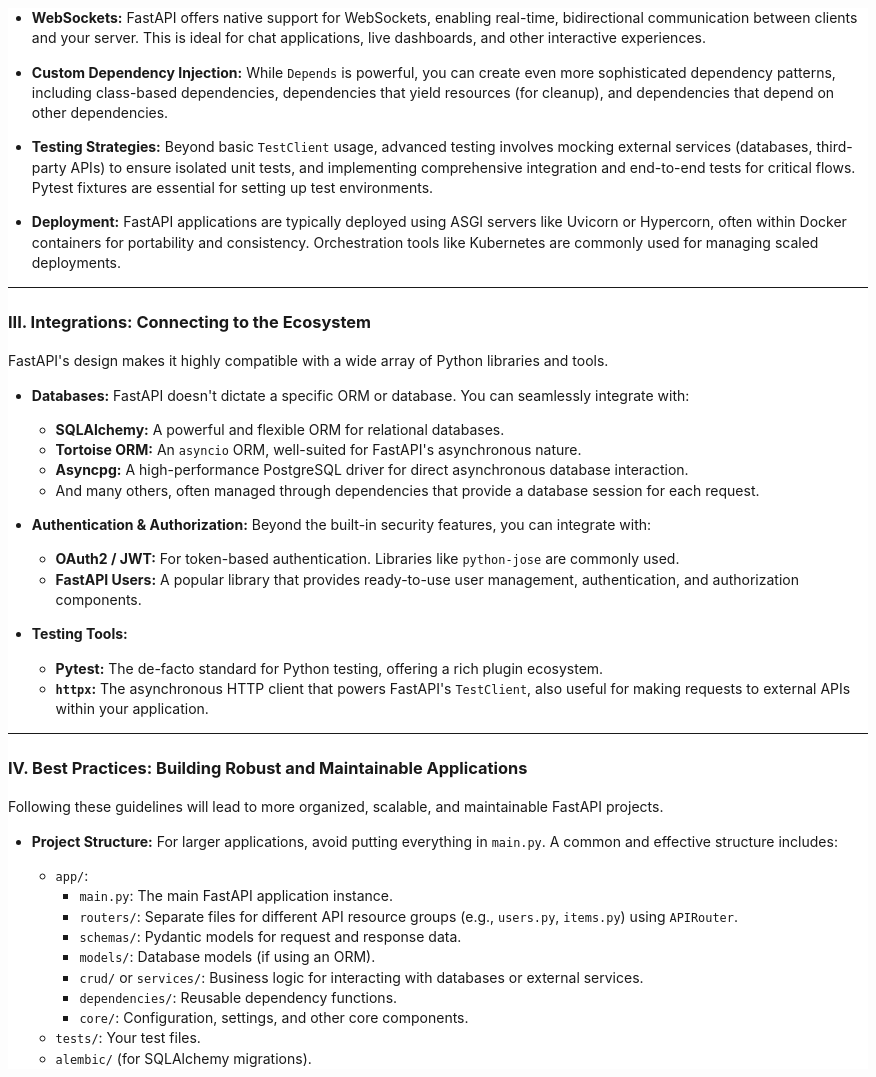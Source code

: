   * **WebSockets:** FastAPI offers native support for WebSockets, enabling real-time, bidirectional communication between clients and your server. This is ideal for chat applications, live dashboards, and other interactive experiences.

  * **Custom Dependency Injection:** While `Depends` is powerful, you can create even more sophisticated dependency patterns, including class-based dependencies, dependencies that yield resources (for cleanup), and dependencies that depend on other dependencies.

  * **Testing Strategies:** Beyond basic `TestClient` usage, advanced testing involves mocking external services (databases, third-party APIs) to ensure isolated unit tests, and implementing comprehensive integration and end-to-end tests for critical flows. Pytest fixtures are essential for setting up test environments.

  * **Deployment:** FastAPI applications are typically deployed using ASGI servers like Uvicorn or Hypercorn, often within Docker containers for portability and consistency. Orchestration tools like Kubernetes are commonly used for managing scaled deployments.

-----

### III. Integrations: Connecting to the Ecosystem

FastAPI's design makes it highly compatible with a wide array of Python libraries and tools.

  * **Databases:** FastAPI doesn't dictate a specific ORM or database. You can seamlessly integrate with:

      * **SQLAlchemy:** A powerful and flexible ORM for relational databases.
      * **Tortoise ORM:** An `asyncio` ORM, well-suited for FastAPI's asynchronous nature.
      * **Asyncpg:** A high-performance PostgreSQL driver for direct asynchronous database interaction.
      * And many others, often managed through dependencies that provide a database session for each request.

  * **Authentication & Authorization:** Beyond the built-in security features, you can integrate with:

      * **OAuth2 / JWT:** For token-based authentication. Libraries like `python-jose` are commonly used.
      * **FastAPI Users:** A popular library that provides ready-to-use user management, authentication, and authorization components.

  * **Testing Tools:**

      * **Pytest:** The de-facto standard for Python testing, offering a rich plugin ecosystem.
      * **`httpx`:** The asynchronous HTTP client that powers FastAPI's `TestClient`, also useful for making requests to external APIs within your application.

-----

### IV. Best Practices: Building Robust and Maintainable Applications

Following these guidelines will lead to more organized, scalable, and maintainable FastAPI projects.

  * **Project Structure:** For larger applications, avoid putting everything in `main.py`. A common and effective structure includes:

      * `app/`:
          * `main.py`: The main FastAPI application instance.
          * `routers/`: Separate files for different API resource groups (e.g., `users.py`, `items.py`) using `APIRouter`.
          * `schemas/`: Pydantic models for request and response data.
          * `models/`: Database models (if using an ORM).
          * `crud/` or `services/`: Business logic for interacting with databases or external services.
          * `dependencies/`: Reusable dependency functions.
          * `core/`: Configuration, settings, and other core components.
      * `tests/`: Your test files.
      * `alembic/` (for SQLAlchemy migrations).
